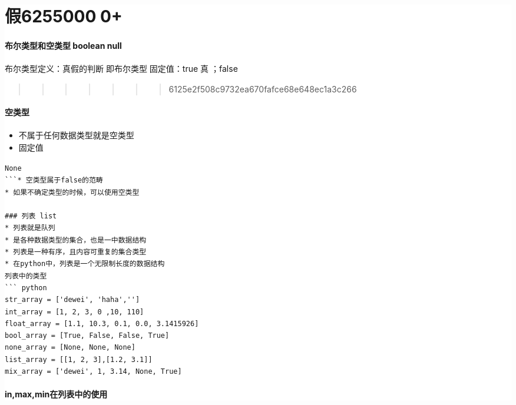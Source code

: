  

 

 

 

 

 

 

 

  

 

 

 

 

 

 

 

 

 

 假6255000
0+
=======
#### 布尔类型和空类型 boolean null

 布尔类型定义：真假的判断 即布尔类型
 固定值：true 真 ；false 
>>>>>>> 6125e2f508c9732ea670fafce68e648ec1a3c266

####  空类型

* 不属于任何数据类型就是空类型
* 固定值
```
None
```* 空类型属于false的范畴
* 如果不确定类型的时候，可以使用空类型
  
### 列表 list
* 列表就是队列
* 是各种数据类型的集合，也是一中数据结构
* 列表是一种有序，且内容可重复的集合类型
* 在python中，列表是一个无限制长度的数据结构
列表中的类型
``` python
str_array = ['dewei', 'haha','']
int_array = [1, 2, 3, 0 ,10, 110]
float_array = [1.1, 10.3, 0.1, 0.0, 3.1415926]
bool_array = [True, False, False, True]
none_array = [None, None, None]
list_array = [[1, 2, 3],[1.2, 3.1]]
mix_array = ['dewei', 1, 3.14, None, True]
```
#### in,max,min在列表中的使用
